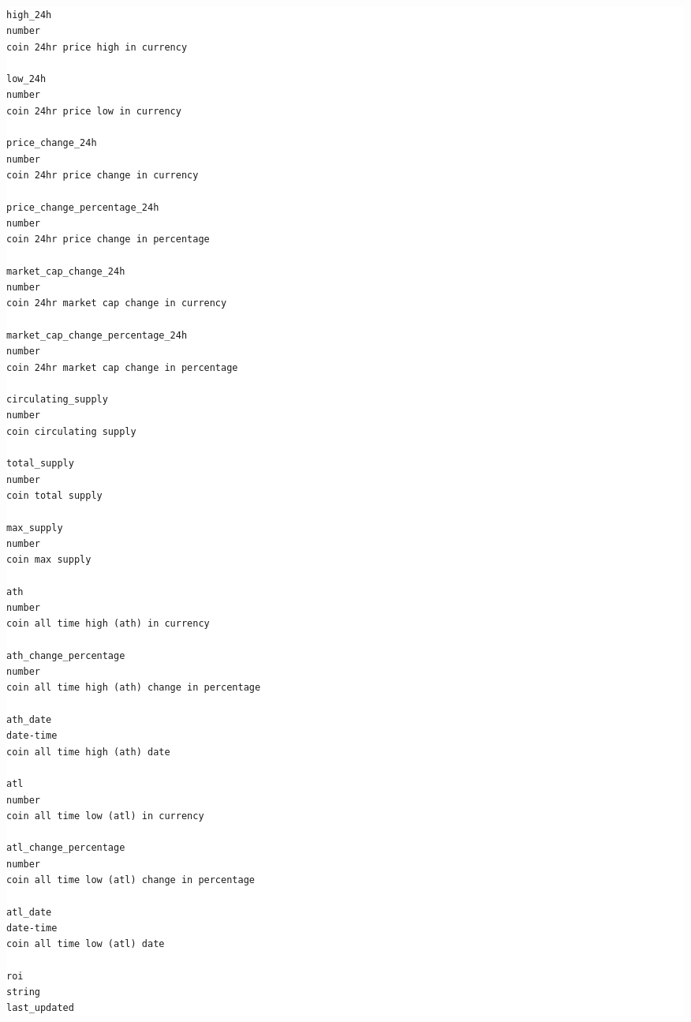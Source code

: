```
high_24h
number
coin 24hr price high in currency

low_24h
number
coin 24hr price low in currency

price_change_24h
number
coin 24hr price change in currency

price_change_percentage_24h
number
coin 24hr price change in percentage

market_cap_change_24h
number
coin 24hr market cap change in currency

market_cap_change_percentage_24h
number
coin 24hr market cap change in percentage

circulating_supply
number
coin circulating supply

total_supply
number
coin total supply

max_supply
number
coin max supply

ath
number
coin all time high (ath) in currency

ath_change_percentage
number
coin all time high (ath) change in percentage

ath_date
date-time
coin all time high (ath) date

atl
number
coin all time low (atl) in currency

atl_change_percentage
number
coin all time low (atl) change in percentage

atl_date
date-time
coin all time low (atl) date

roi
string
last_updated
```
